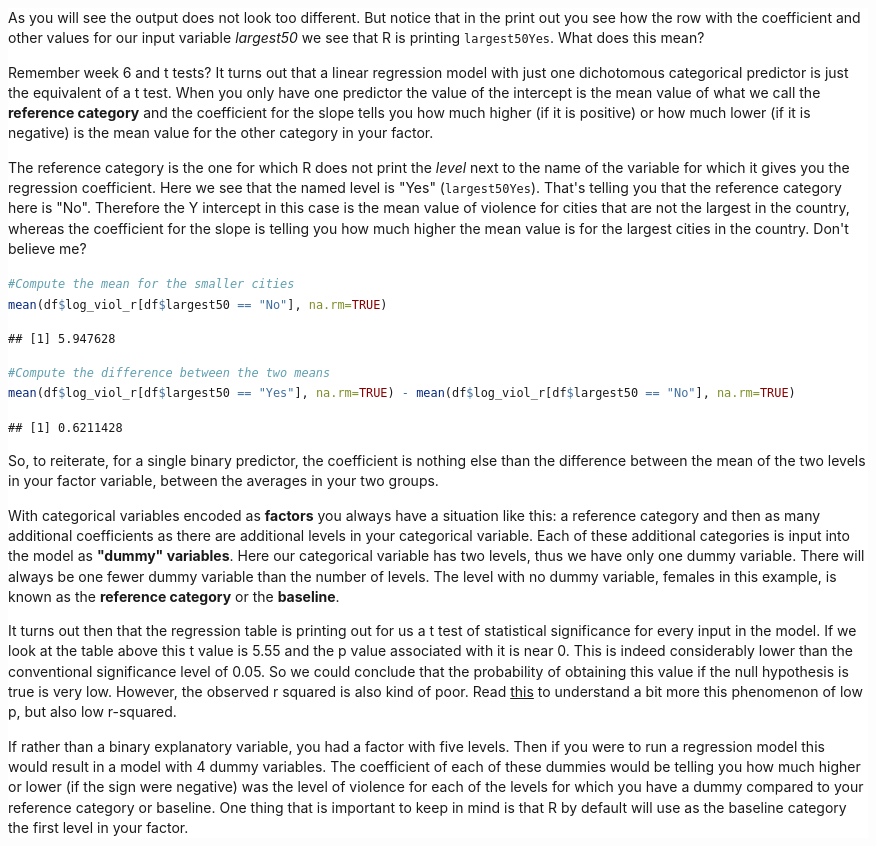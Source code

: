 As you will see the output does not look too different. But notice that in the print out you see how the row with the coefficient and other values for our input variable *largest50* we see that R is printing `largest50Yes`. What does this mean?

Remember week 6 and t tests? It turns out that a linear regression model with just one dichotomous categorical predictor is just the equivalent of a t test. When you only have one predictor the value of the intercept is the mean value of what we call the **reference category** and the coefficient for the slope tells you how much higher (if it is positive) or how much lower (if it is negative) is the mean value for the other category in your factor.

The reference category is the one for which R does not print the *level* next to the name of the variable for which it gives you the regression coefficient. Here we see that the named level is "Yes" (`largest50Yes`). That's telling you that the reference category here is "No". Therefore the Y intercept in this case is the mean value of violence for cities that are not the largest in the country, whereas the coefficient for the slope is telling you how much higher the mean value is for the largest cities in the country. Don't believe me?


```r
#Compute the mean for the smaller cities
mean(df$log_viol_r[df$largest50 == "No"], na.rm=TRUE)
```

```
## [1] 5.947628
```

```r
#Compute the difference between the two means
mean(df$log_viol_r[df$largest50 == "Yes"], na.rm=TRUE) - mean(df$log_viol_r[df$largest50 == "No"], na.rm=TRUE)
```

```
## [1] 0.6211428
```

So, to reiterate, for a single binary predictor, the coefficient is nothing else than the difference between the mean of the two levels in your factor variable, between the averages in your two groups.

With categorical variables encoded as **factors** you always have a situation like this: a reference category and then as many additional coefficients as there are additional levels in your categorical variable. Each of these additional categories is input into the model as **"dummy" variables**. Here our categorical variable has two levels, thus we have only one dummy variable. There will always be one fewer dummy variable than the number of levels. The level with no dummy variable, females in this example, is known as the **reference category** or the **baseline**.

It turns out then that the regression table is printing out for us a t test of statistical significance for every input in the model. If we look at the table above this t value is 5.55 and the p value associated with it is near 0. This is indeed considerably lower than the conventional significance level of 0.05. So we could conclude that the probability of obtaining this value if the null hypothesis is true is very low. However, the observed r squared is also kind of poor. Read [this](http://blog.minitab.com/blog/adventures-in-statistics/how-to-interpret-a-regression-model-with-low-r-squared-and-low-p-values) to understand a bit more this phenomenon of low p, but also low r-squared.

If rather than a binary explanatory variable, you had a factor with five levels. Then if you were to run a regression model this would result in a model with 4 dummy variables. The coefficient of each of these dummies would be telling you how much higher or lower (if the sign were negative) was the level of violence for each of the levels for which you have a dummy compared to your reference category or baseline. One thing that is important to keep in mind is that R by default will use as the baseline category the first level in your factor. 
